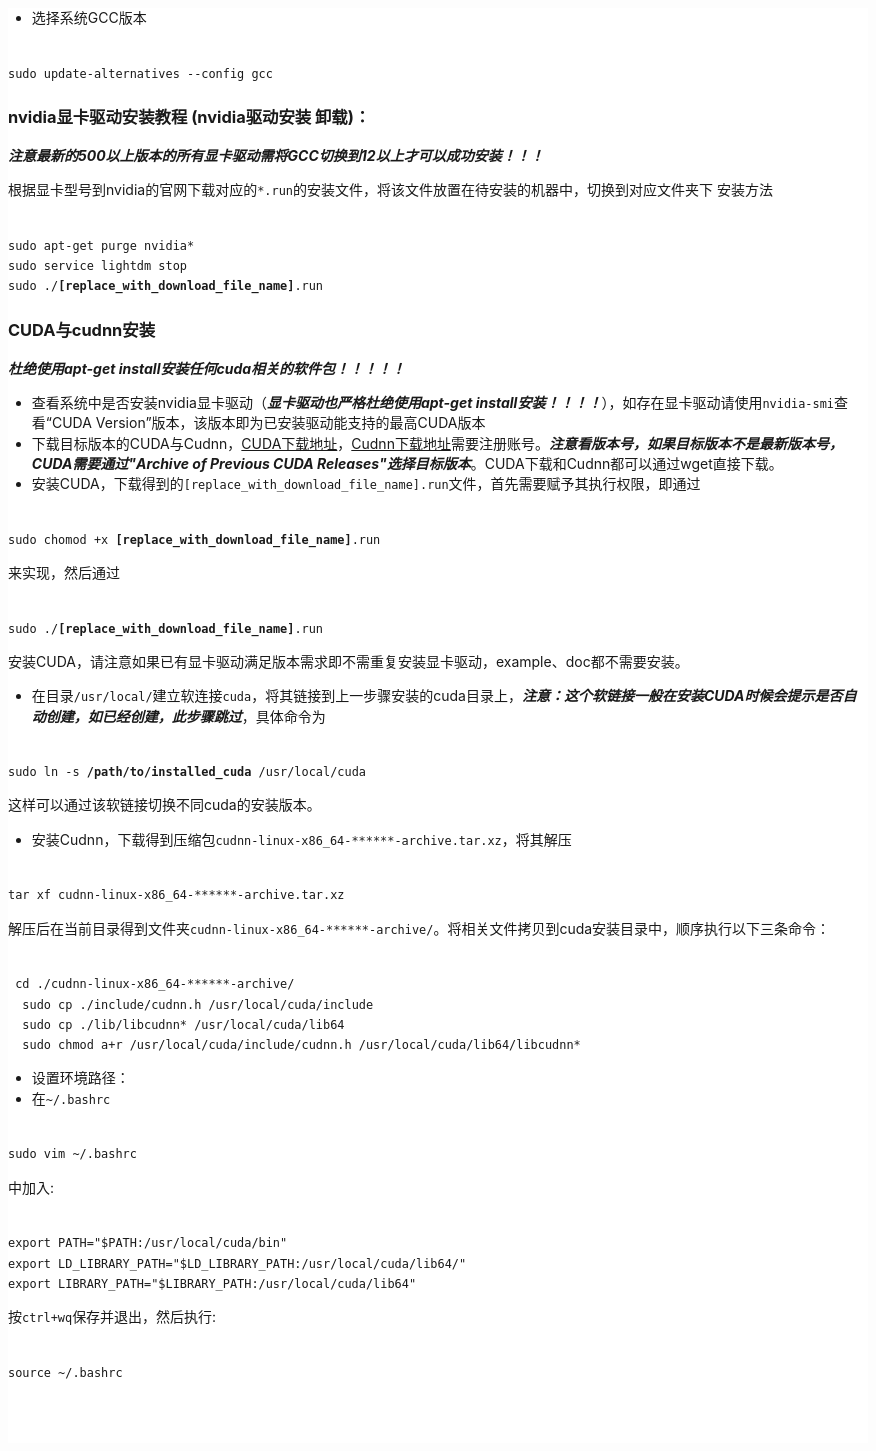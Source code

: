 - 选择系统GCC版本
<pre><code>
sudo update-alternatives --config gcc
</code></pre>

### nvidia显卡驱动安装教程 (nvidia驱动安装 卸载)：
***注意最新的500以上版本的所有显卡驱动需将GCC切换到12以上才可以成功安装！！！***

根据显卡型号到nvidia的官网下载对应的```*.run```的安装文件，将该文件放置在待安装的机器中，切换到对应文件夹下
安装方法
<pre><code>
sudo apt-get purge nvidia*
sudo service lightdm stop
sudo ./<b>[replace_with_download_file_name]</b>.run
</code></pre>

### CUDA与cudnn安装
***杜绝使用apt-get install安装任何cuda相关的软件包！！！！！***
- 查看系统中是否安装nvidia显卡驱动（***显卡驱动也严格杜绝使用apt-get install安装！！！！***），如存在显卡驱动请使用```nvidia-smi```查看“CUDA Version”版本，该版本即为已安装驱动能支持的最高CUDA版本
- 下载目标版本的CUDA与Cudnn，[CUDA下载地址](https://developer.nvidia.com/cuda-downloads)，[Cudnn下载地址](https://developer.nvidia.com/rdp/cudnn-archive)需要注册账号。***注意看版本号，如果目标版本不是最新版本号，CUDA需要通过"Archive of Previous CUDA Releases"选择目标版本***。CUDA下载和Cudnn都可以通过wget直接下载。
- 安装CUDA，下载得到的```[replace_with_download_file_name].run```文件，首先需要赋予其执行权限，即通过
<pre><code>
sudo chomod +x <b>[replace_with_download_file_name]</b>.run
</code></pre>
来实现，然后通过
<pre><code>
sudo ./<b>[replace_with_download_file_name]</b>.run
</code></pre>
安装CUDA，请注意如果已有显卡驱动满足版本需求即不需重复安装显卡驱动，example、doc都不需要安装。
- 在目录```/usr/local/```建立软连接```cuda```，将其链接到上一步骤安装的cuda目录上，***注意：这个软链接一般在安装CUDA时候会提示是否自动创建，如已经创建，此步骤跳过***，具体命令为
<pre><code>
sudo ln -s <b>/path/to/installed_cuda</b> /usr/local/cuda
</code></pre>
这样可以通过该软链接切换不同cuda的安装版本。
- 安装Cudnn，下载得到压缩包```cudnn-linux-x86_64-******-archive.tar.xz```，将其解压
<pre><code>
tar xf cudnn-linux-x86_64-******-archive.tar.xz
</code></pre>
解压后在当前目录得到文件夹```cudnn-linux-x86_64-******-archive/```。将相关文件拷贝到cuda安装目录中，顺序执行以下三条命令：
<pre><code>
 cd ./cudnn-linux-x86_64-******-archive/
  sudo cp ./include/cudnn.h /usr/local/cuda/include
  sudo cp ./lib/libcudnn* /usr/local/cuda/lib64
  sudo chmod a+r /usr/local/cuda/include/cudnn.h /usr/local/cuda/lib64/libcudnn*
</code></pre>
  
- 设置环境路径：
- 在```~/.bashrc```
<pre><code>
sudo vim ~/.bashrc
</code></pre>  
中加入:
<pre><code>
export PATH="$PATH:/usr/local/cuda/bin"
export LD_LIBRARY_PATH="$LD_LIBRARY_PATH:/usr/local/cuda/lib64/"
export LIBRARY_PATH="$LIBRARY_PATH:/usr/local/cuda/lib64"
</code></pre>  
按```ctrl+wq```保存并退出，然后执行:
<pre><code>
source ~/.bashrc